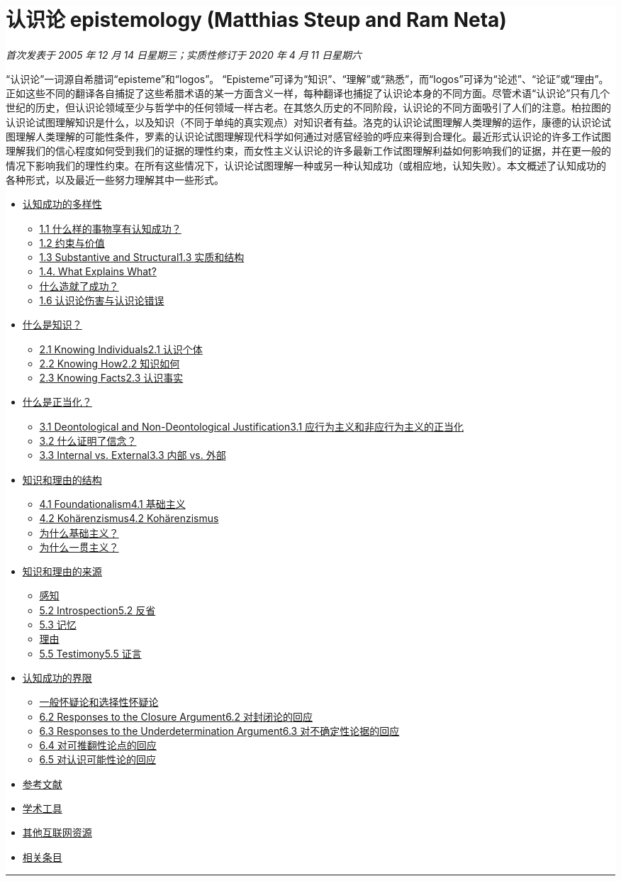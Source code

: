 # 认识论 epistemology (Matthias Steup and Ram Neta)

*首次发表于 2005 年 12 月 14 日星期三；实质性修订于 2020 年 4 月 11 日星期六*

“认识论”一词源自希腊词“episteme”和“logos”。 “Episteme”可译为“知识”、“理解”或“熟悉”，而“logos”可译为“论述”、“论证”或“理由”。正如这些不同的翻译各自捕捉了这些希腊术语的某一方面含义一样，每种翻译也捕捉了认识论本身的不同方面。尽管术语“认识论”只有几个世纪的历史，但认识论领域至少与哲学中的任何领域一样古老。在其悠久历史的不同阶段，认识论的不同方面吸引了人们的注意。柏拉图的认识论试图理解知识是什么，以及知识（不同于单纯的真实观点）对知识者有益。洛克的认识论试图理解人类理解的运作，康德的认识论试图理解人类理解的可能性条件，罗素的认识论试图理解现代科学如何通过对感官经验的呼应来得到合理化。最近形式认识论的许多工作试图理解我们的信心程度如何受到我们的证据的理性约束，而女性主义认识论的许多最新工作试图理解利益如何影响我们的证据，并在更一般的情况下影响我们的理性约束。在所有这些情况下，认识论试图理解一种或另一种认知成功（或相应地，认知失败）。本文概述了认知成功的各种形式，以及最近一些努力理解其中一些形式。

* [认知成功的多样性](https://plato.stanford.edu/entries/epistemology/#VariCognSucc)

  * [1.1 什么样的事物享有认知成功？](https://plato.stanford.edu/entries/epistemology/#WhatKindThinEnjoCognSucc)
  * [1.2 约束与价值](https://plato.stanford.edu/entries/epistemology/#ConsValu)
  * [1.3 Substantive and Structural1.3 实质和结构](https://plato.stanford.edu/entries/epistemology/#SubsStru)
  * [1.4. What Explains What?](https://plato.stanford.edu/entries/epistemology/#WhatExplWhat)
  * [什么造就了成功？](https://plato.stanford.edu/entries/epistemology/#WhatMakeItSucc)
  * [1.6 认识论伤害与认识论错误](https://plato.stanford.edu/entries/epistemology/#EpisHarmEpisWron)
* [什么是知识？](https://plato.stanford.edu/entries/epistemology/#WhatKnow)

  * [ 2.1 Knowing Individuals2.1 认识个体](https://plato.stanford.edu/entries/epistemology/#KnowIndi)
  * [ 2.2 Knowing How2.2 知识如何](https://plato.stanford.edu/entries/epistemology/#KnowHow)
  * [ 2.3 Knowing Facts2.3 认识事实](https://plato.stanford.edu/entries/epistemology/#KnowFact)
* [什么是正当化？](https://plato.stanford.edu/entries/epistemology/#WhatJust)

  * [3.1 Deontological and Non-Deontological Justification3.1 应行为主义和非应行为主义的正当化](https://plato.stanford.edu/entries/epistemology/#DeonNonDeonJust)
  * [3.2 什么证明了信念？](https://plato.stanford.edu/entries/epistemology/#WhatJustBeli)
  * [3.3 Internal vs. External3.3 内部 vs. 外部](https://plato.stanford.edu/entries/epistemology/#InteVsExte)
* [知识和理由的结构](https://plato.stanford.edu/entries/epistemology/#StruKnowJust)

  * [ 4.1 Foundationalism4.1 基础主义](https://plato.stanford.edu/entries/epistemology/#Foun)
  * [ 4.2 Kohärenzismus4.2 Kohärenzismus](https://plato.stanford.edu/entries/epistemology/#Cohe)
  * [为什么基础主义？](https://plato.stanford.edu/entries/epistemology/#WhyFoun)
  * [ 为什么一贯主义？](https://plato.stanford.edu/entries/epistemology/#WhyCohe)
* [知识和理由的来源](https://plato.stanford.edu/entries/epistemology/#SourKnowJust)

  * [ 感知](https://plato.stanford.edu/entries/epistemology/#Perc)
  * [ 5.2 Introspection5.2 反省](https://plato.stanford.edu/entries/epistemology/#Intr)
  * [ 5.3 记忆](https://plato.stanford.edu/entries/epistemology/#Memo)
  * [ 理由](https://plato.stanford.edu/entries/epistemology/#Reas)
  * [ 5.5 Testimony5.5 证言](https://plato.stanford.edu/entries/epistemology/#Test)
* [认知成功的界限](https://plato.stanford.edu/entries/epistemology/#LimiCognSucc)

  * [一般怀疑论和选择性怀疑论](https://plato.stanford.edu/entries/epistemology/#GeneSkepSeleSkep)
  * [6.2 Responses to the Closure Argument6.2 对封闭论的回应](https://plato.stanford.edu/entries/epistemology/#RespClosArgu)
  * [6.3 Responses to the Underdetermination Argument6.3 对不确定性论据的回应](https://plato.stanford.edu/entries/epistemology/#RespUndeArgu)
  * [6.4 对可推翻性论点的回应](https://plato.stanford.edu/entries/epistemology/#RespDefeArgu)
  * [6.5 对认识可能性论的回应](https://plato.stanford.edu/entries/epistemology/#RespEpisPossArgu)
* [ 参考文献](https://plato.stanford.edu/entries/epistemology/#Bib)
* [ 学术工具](https://plato.stanford.edu/entries/epistemology/#Aca)
* [其他互联网资源](https://plato.stanford.edu/entries/epistemology/#Oth)
* [ 相关条目](https://plato.stanford.edu/entries/epistemology/#Rel)

---